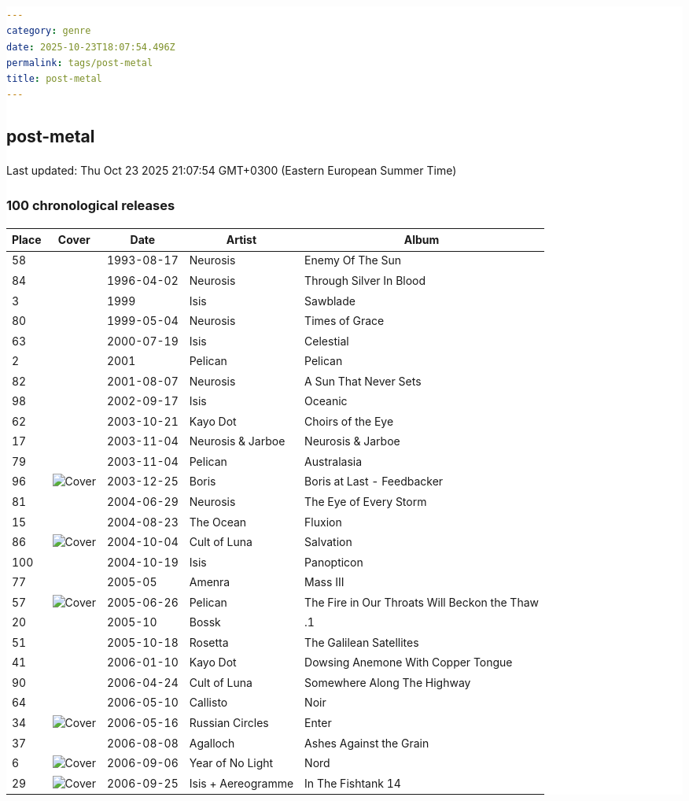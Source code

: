 ```yaml
---
category: genre
date: 2025-10-23T18:07:54.496Z
permalink: tags/post-metal
title: post-metal
---
```


## post-metal

Last updated: <time datetime="2025-10-23T18:07:54.496Z">Thu Oct 23 2025 21:07:54 GMT+0300 (Eastern European Summer Time)</time>

### 100 chronological releases

| Place | Cover | Date | Artist | Album |
|---|---|---|---|---|
| 58 |  | 1993-08-17 | Neurosis | Enemy Of The Sun |
| 84 |  | 1996-04-02 | Neurosis | Through Silver In Blood |
| 3 |  | 1999 | Isis | Sawblade |
| 80 |  | 1999-05-04 | Neurosis | Times of Grace |
| 63 |  | 2000-07-19 | Isis | Celestial |
| 2 |  | 2001 | Pelican | Pelican |
| 82 |  | 2001-08-07 | Neurosis | A Sun That Never Sets |
| 98 |  | 2002-09-17 | Isis | Oceanic |
| 62 |  | 2003-10-21 | Kayo Dot | Choirs of the Eye |
| 17 |  | 2003-11-04 | Neurosis &amp; Jarboe | Neurosis &amp; Jarboe |
| 79 |  | 2003-11-04 | Pelican | Australasia |
| 96 | ![Cover](https://i.discogs.com/o-YzjvM5kWK9mDfEXrrAU6n49AeLYiMZzFFUduKn8bY/rs:fit/g:sm/q:40/h:150/w:150/czM6Ly9kaXNjb2dz/LWRhdGFiYXNlLWlt/YWdlcy9SLTM5NDE3/Mi0xNDk2ODA5MDkx/LTUxMjIuanBlZw.jpeg) | 2003-12-25 | Boris | Boris at Last - Feedbacker |
| 81 |  | 2004-06-29 | Neurosis | The Eye of Every Storm |
| 15 |  | 2004-08-23 | The Ocean | Fluxion |
| 86 | ![Cover](https://i.discogs.com/gJbPNL0ZEaurYRoawFgTJ9-AFSNN0xf-nPMPMvI0fVY/rs:fit/g:sm/q:40/h:150/w:150/czM6Ly9kaXNjb2dz/LWRhdGFiYXNlLWlt/YWdlcy9SLTM3ODcz/Mi0xNDI4MDY1ODU1/LTQzNTUuanBlZw.jpeg) | 2004-10-04 | Cult of Luna | Salvation |
| 100 |  | 2004-10-19 | Isis | Panopticon |
| 77 |  | 2005-05 | Amenra | Mass III |
| 57 | ![Cover](https://lastfm.freetls.fastly.net/i/u/34s/445d7b610b21c95b1d6ee4a1c8320494.png) | 2005-06-26 | Pelican | The Fire in Our Throats Will Beckon the Thaw |
| 20 |  | 2005-10 | Bossk | .1 |
| 51 |  | 2005-10-18 | Rosetta | The Galilean Satellites |
| 41 |  | 2006-01-10 | Kayo Dot | Dowsing Anemone With Copper Tongue |
| 90 |  | 2006-04-24 | Cult of Luna | Somewhere Along The Highway |
| 64 |  | 2006-05-10 | Callisto | Noir |
| 34 | ![Cover](https://i.discogs.com/4y2KtUyan-LT9vT3JKM0H9XZz4IhaZyOvfj0nSM36tY/rs:fit/g:sm/q:40/h:150/w:150/czM6Ly9kaXNjb2dz/LWRhdGFiYXNlLWlt/YWdlcy9SLTgwMTE1/MS0xMzgyNzA1MDYz/LTQ3MjYuanBlZw.jpeg) | 2006-05-16 | Russian Circles | Enter |
| 37 |  | 2006-08-08 | Agalloch | Ashes Against the Grain |
| 6 | ![Cover](https://lastfm.freetls.fastly.net/i/u/34s/88750a89ee2d42ff9326ca39a39ca847.png) | 2006-09-06 | Year of No Light | Nord |
| 29 | ![Cover](https://i.discogs.com/yqjvK26YcUJ1ljtnkpE7_SrNhCQXcrZgMMY81-xL78U/rs:fit/g:sm/q:40/h:150/w:150/czM6Ly9kaXNjb2dz/LWRhdGFiYXNlLWlt/YWdlcy9SLTc3NjEy/MS0xNDUxNzk3NzUz/LTk1MTkuanBlZw.jpeg) | 2006-09-25 | Isis + Aereogramme | In The Fishtank 14 |